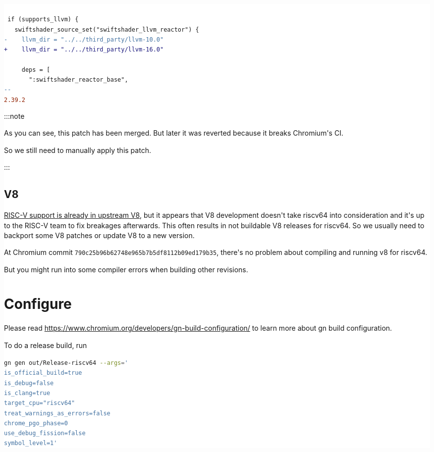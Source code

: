 ```diff
 
 if (supports_llvm) {
   swiftshader_source_set("swiftshader_llvm_reactor") {
-    llvm_dir = "../../third_party/llvm-10.0"
+    llvm_dir = "../../third_party/llvm-16.0"
 
     deps = [
       ":swiftshader_reactor_base",
-- 
2.39.2

```

:::note

As you can see, this patch has been merged. But later it was reverted because it breaks Chromium's CI.

So we still need to manually apply this patch.

:::

## V8

[RISC-V support is already in upstream V8](https://issues.chromium.org/issues/42200975), but it appears that V8 development doesn't take riscv64
into consideration and it's up to the RISC-V team to fix breakages afterwards. This often results in not buildable V8 releases for riscv64.
So we usually need to backport some V8 patches or update V8 to a new version.

At Chromium commit `790c25b96b62748e965b7b5df8112b09ed179b35`, there's no problem about compiling and running v8 for riscv64.

But you might run into some compiler errors when building other revisions. 

# Configure

Please read https://www.chromium.org/developers/gn-build-configuration/ to learn more about gn build configuration.

To do a release build, run

```bash
gn gen out/Release-riscv64 --args='
is_official_build=true
is_debug=false
is_clang=true
target_cpu="riscv64"
treat_warnings_as_errors=false
chrome_pgo_phase=0
use_debug_fission=false
symbol_level=1'
```
